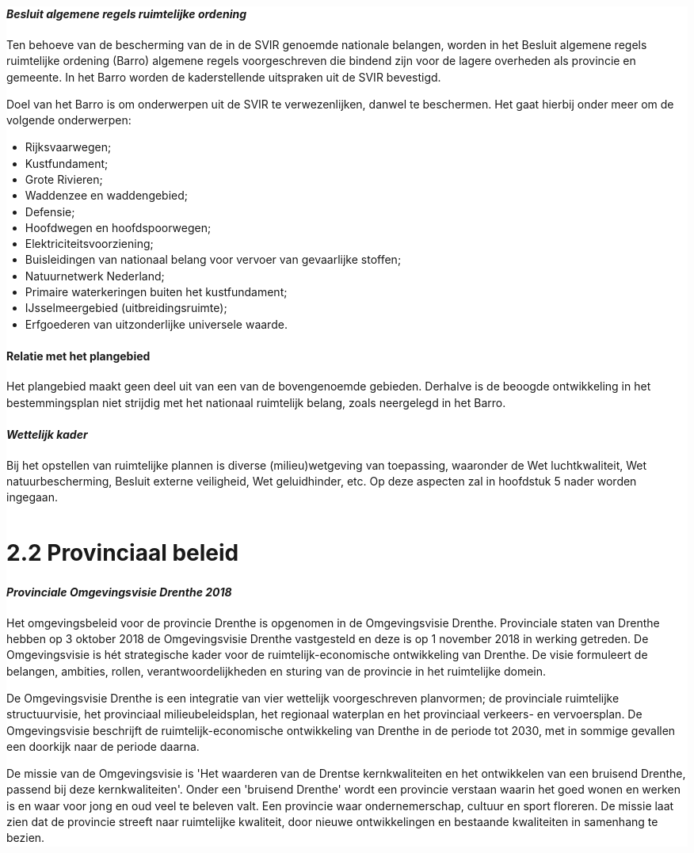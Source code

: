 #### *Besluit algemene regels ruimtelijke ordening*

Ten behoeve van de bescherming van de in de SVIR genoemde nationale belangen, worden in het Besluit algemene regels ruimtelijke ordening (Barro) algemene regels voorgeschreven die bindend zijn voor de lagere overheden als provincie en gemeente. In het Barro worden de kaderstellende uitspraken uit de SVIR bevestigd.

Doel van het Barro is om onderwerpen uit de SVIR te verwezenlijken, danwel te beschermen. Het gaat hierbij onder meer om de volgende onderwerpen:

- Rijksvaarwegen;
- Kustfundament;
- Grote Rivieren;
- Waddenzee en waddengebied;
- Defensie;
- Hoofdwegen en hoofdspoorwegen;
- Elektriciteitsvoorziening;
- Buisleidingen van nationaal belang voor vervoer van gevaarlijke stoffen;
- Natuurnetwerk Nederland;
- Primaire waterkeringen buiten het kustfundament;
- IJsselmeergebied (uitbreidingsruimte);
- Erfgoederen van uitzonderlijke universele waarde.

#### Relatie met het plangebied

Het plangebied maakt geen deel uit van een van de bovengenoemde gebieden. Derhalve is de beoogde ontwikkeling in het bestemmingsplan niet strijdig met het nationaal ruimtelijk belang, zoals neergelegd in het Barro.

#### *Wettelijk kader*

Bij het opstellen van ruimtelijke plannen is diverse (milieu)wetgeving van toepassing, waaronder de Wet luchtkwaliteit, Wet natuurbescherming, Besluit externe veiligheid, Wet geluidhinder, etc. Op deze aspecten zal in hoofdstuk 5 nader worden ingegaan.

# **2.2 Provinciaal beleid**

#### *Provinciale Omgevingsvisie Drenthe 2018*

Het omgevingsbeleid voor de provincie Drenthe is opgenomen in de Omgevingsvisie Drenthe. Provinciale staten van Drenthe hebben op 3 oktober 2018 de Omgevingsvisie Drenthe vastgesteld en deze is op 1 november 2018 in werking getreden. De Omgevingsvisie is hét strategische kader voor de ruimtelijk-economische ontwikkeling van Drenthe. De visie formuleert de belangen, ambities, rollen, verantwoordelijkheden en sturing van de provincie in het ruimtelijke domein.

De Omgevingsvisie Drenthe is een integratie van vier wettelijk voorgeschreven planvormen; de provinciale ruimtelijke structuurvisie, het provinciaal milieubeleidsplan, het regionaal waterplan en het provinciaal verkeers- en vervoersplan. De Omgevingsvisie beschrijft de ruimtelijk-economische ontwikkeling van Drenthe in de periode tot 2030, met in sommige gevallen een doorkijk naar de periode daarna.

De missie van de Omgevingsvisie is 'Het waarderen van de Drentse kernkwaliteiten en het ontwikkelen van een bruisend Drenthe, passend bij deze kernkwaliteiten'. Onder een 'bruisend Drenthe' wordt een provincie verstaan waarin het goed wonen en werken is en waar voor jong en oud veel te beleven valt. Een provincie waar ondernemerschap, cultuur en sport floreren. De missie laat zien dat de provincie streeft naar ruimtelijke kwaliteit, door nieuwe ontwikkelingen en bestaande kwaliteiten in samenhang te bezien.
